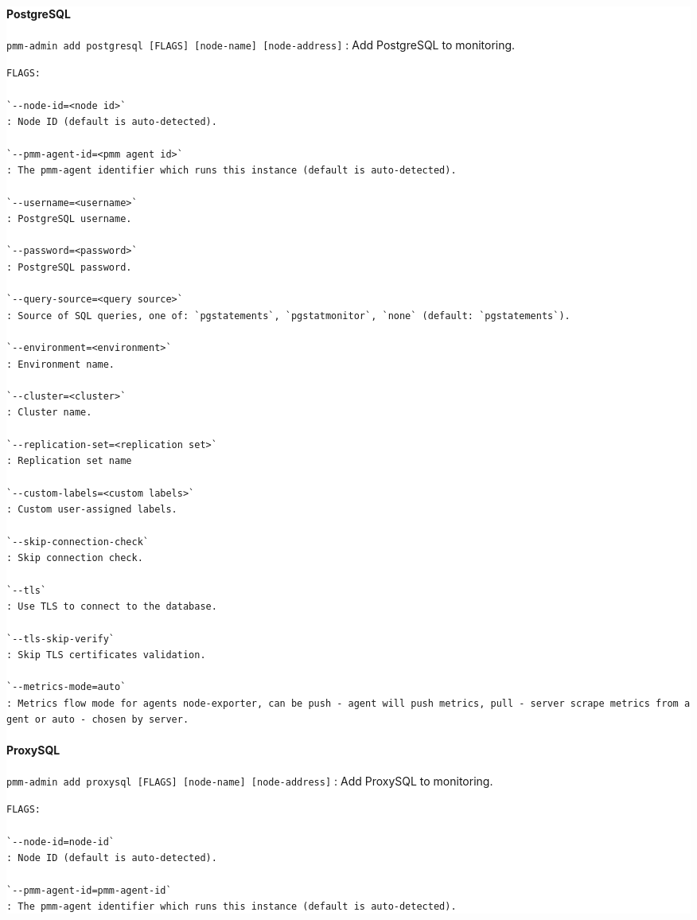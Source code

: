 #### PostgreSQL

`pmm-admin add postgresql [FLAGS] [node-name] [node-address]`
:   Add PostgreSQL to monitoring.

    FLAGS:

    `--node-id=<node id>`
    : Node ID (default is auto-detected).

    `--pmm-agent-id=<pmm agent id>`
    : The pmm-agent identifier which runs this instance (default is auto-detected).

    `--username=<username>`
    : PostgreSQL username.

    `--password=<password>`
    : PostgreSQL password.

    `--query-source=<query source>`
    : Source of SQL queries, one of: `pgstatements`, `pgstatmonitor`, `none` (default: `pgstatements`).

    `--environment=<environment>`
    : Environment name.

    `--cluster=<cluster>`
    : Cluster name.

    `--replication-set=<replication set>`
    : Replication set name

    `--custom-labels=<custom labels>`
    : Custom user-assigned labels.

    `--skip-connection-check`
    : Skip connection check.

    `--tls`
    : Use TLS to connect to the database.

    `--tls-skip-verify`
    : Skip TLS certificates validation.
    
    `--metrics-mode=auto`      
    : Metrics flow mode for agents node-exporter, can be push - agent will push metrics, pull - server scrape metrics from agent or auto - chosen by server.


#### ProxySQL

`pmm-admin add proxysql [FLAGS] [node-name] [node-address]`
:   Add ProxySQL to monitoring.

    FLAGS:

    `--node-id=node-id`
    : Node ID (default is auto-detected).

    `--pmm-agent-id=pmm-agent-id`
    : The pmm-agent identifier which runs this instance (default is auto-detected).
